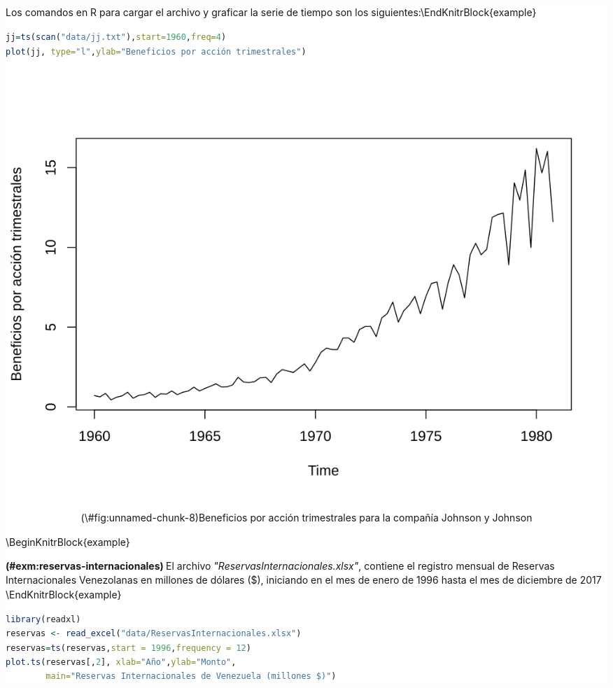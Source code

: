 Los comandos en R para cargar el archivo y graficar la serie de tiempo son los siguientes:</div>\EndKnitrBlock{example}


```r
jj=ts(scan("data/jj.txt"),start=1960,freq=4) 
plot(jj, type="l",ylab="Beneficios por acción trimestrales")
```

<div class="figure" style="text-align: center">
<img src="Serie-de-Tiempo-en-R_files/figure-html/unnamed-chunk-8-1.svg" alt="Beneficios por acción trimestrales para la compañía Johnson y Johnson"  />
<p class="caption">(\#fig:unnamed-chunk-8)Beneficios por acción trimestrales para la compañía Johnson y Johnson</p>
</div>

\BeginKnitrBlock{example}<div class="example"><span class="example" id="exm:reservas-internacionales"><strong>(\#exm:reservas-internacionales) </strong></span>El archivo *"ReservasInternacionales.xlsx"*, contiene el registro mensual de Reservas Internacionales Venezolanas en millones de dólares ($), iniciando en el mes de enero de 1996 hasta el mes de diciembre de 2017</div>\EndKnitrBlock{example}


```r
library(readxl)
reservas <- read_excel("data/ReservasInternacionales.xlsx")
reservas=ts(reservas,start = 1996,frequency = 12)
plot.ts(reservas[,2], xlab="Año",ylab="Monto",
        main="Reservas Internacionales de Venezuela (millones $)")
```
